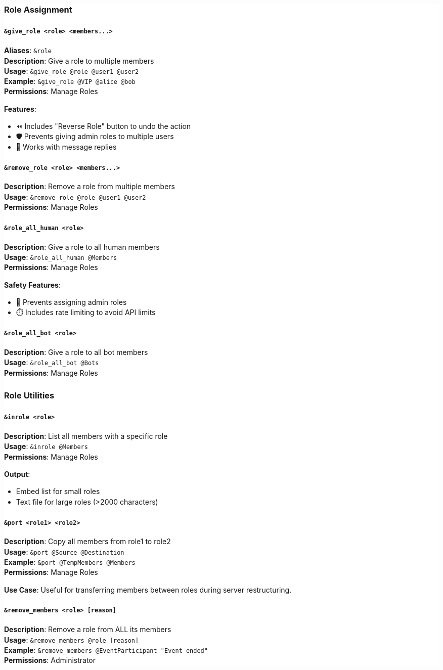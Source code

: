 ### Role Assignment

#### `&give_role <role> <members...>`
**Aliases**: `&role`  
**Description**: Give a role to multiple members  
**Usage**: `&give_role @role @user1 @user2`  
**Example**: `&give_role @VIP @alice @bob`  
**Permissions**: Manage Roles  

**Features**:
- ⏪ Includes "Reverse Role" button to undo the action
- 🛡️ Prevents giving admin roles to multiple users
- 📝 Works with message replies

#### `&remove_role <role> <members...>`
**Description**: Remove a role from multiple members  
**Usage**: `&remove_role @role @user1 @user2`  
**Permissions**: Manage Roles  

#### `&role_all_human <role>`
**Description**: Give a role to all human members  
**Usage**: `&role_all_human @Members`  
**Permissions**: Manage Roles  

**Safety Features**:
- 🚫 Prevents assigning admin roles
- ⏱️ Includes rate limiting to avoid API limits

#### `&role_all_bot <role>`
**Description**: Give a role to all bot members  
**Usage**: `&role_all_bot @Bots`  
**Permissions**: Manage Roles  

### Role Utilities

#### `&inrole <role>`
**Description**: List all members with a specific role  
**Usage**: `&inrole @Members`  
**Permissions**: Manage Roles  

**Output**: 
- Embed list for small roles
- Text file for large roles (>2000 characters)

#### `&port <role1> <role2>`
**Description**: Copy all members from role1 to role2  
**Usage**: `&port @Source @Destination`  
**Example**: `&port @TempMembers @Members`  
**Permissions**: Manage Roles  

**Use Case**: Useful for transferring members between roles during server restructuring.

#### `&remove_members <role> [reason]`
**Description**: Remove a role from ALL its members  
**Usage**: `&remove_members @role [reason]`  
**Example**: `&remove_members @EventParticipant "Event ended"`  
**Permissions**: Administrator  

